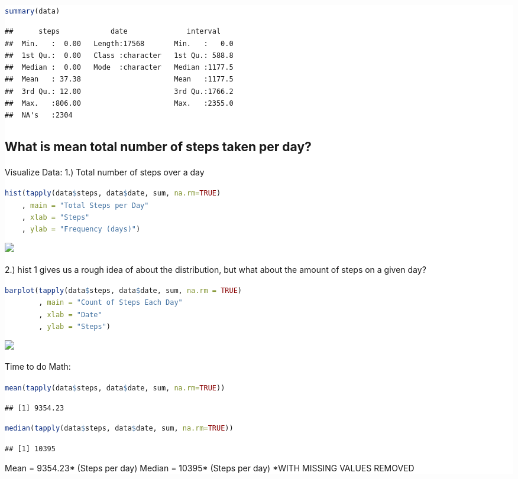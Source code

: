 ```r
summary(data)
```

```
##      steps            date              interval     
##  Min.   :  0.00   Length:17568       Min.   :   0.0  
##  1st Qu.:  0.00   Class :character   1st Qu.: 588.8  
##  Median :  0.00   Mode  :character   Median :1177.5  
##  Mean   : 37.38                      Mean   :1177.5  
##  3rd Qu.: 12.00                      3rd Qu.:1766.2  
##  Max.   :806.00                      Max.   :2355.0  
##  NA's   :2304
```

## What is mean total number of steps taken per day?

Visualize Data: 
1.) Total number of steps over a day

```r
hist(tapply(data$steps, data$date, sum, na.rm=TRUE)
    , main = "Total Steps per Day"
    , xlab = "Steps"
    , ylab = "Frequency (days)")
```

![](PA1_files/figure-html/unnamed-chunk-3-1.png)


2.) hist 1 gives us a rough idea of about the distribution, but what about the 
amount of steps on a given day?

```r
barplot(tapply(data$steps, data$date, sum, na.rm = TRUE)
        , main = "Count of Steps Each Day"
        , xlab = "Date"
        , ylab = "Steps")
```

![](PA1_files/figure-html/unnamed-chunk-4-1.png)


Time to do Math: 

```r
mean(tapply(data$steps, data$date, sum, na.rm=TRUE))
```

```
## [1] 9354.23
```

```r
median(tapply(data$steps, data$date, sum, na.rm=TRUE))
```

```
## [1] 10395
```
Mean = 9354.23* (Steps per day)
Median = 10395* (Steps per day)
*WITH MISSING VALUES REMOVED 
